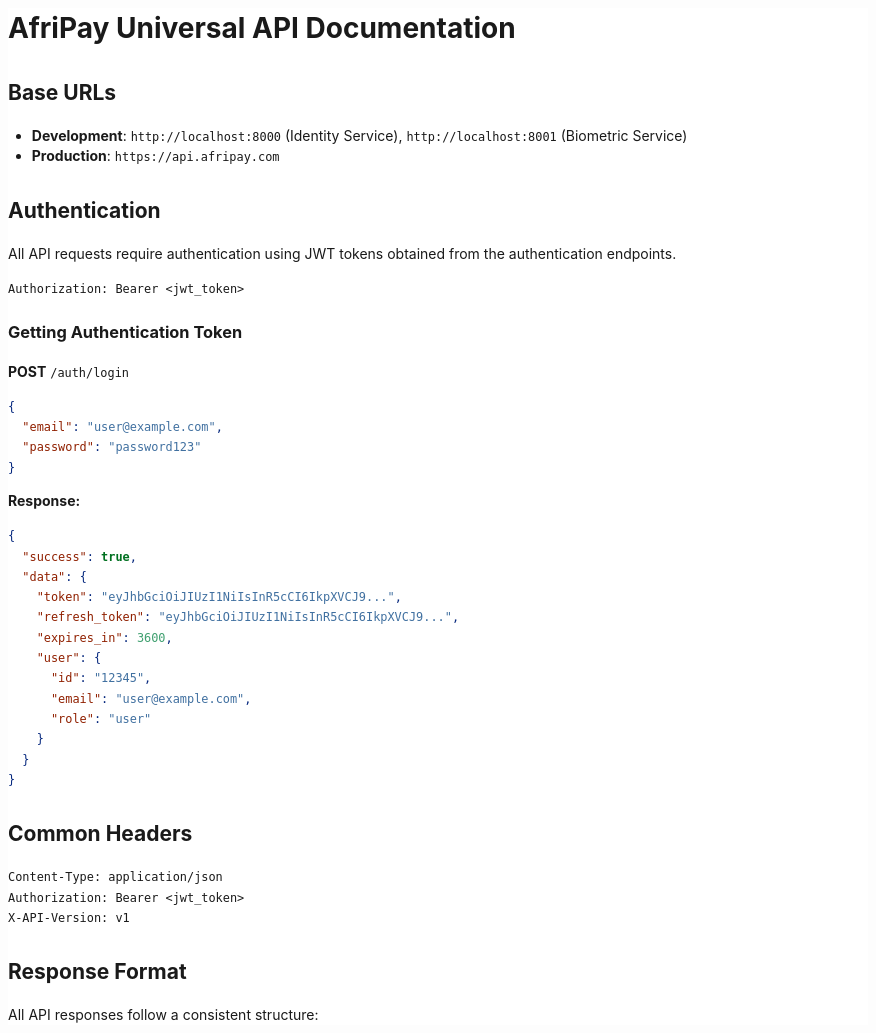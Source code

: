 # AfriPay Universal API Documentation

## Base URLs
- **Development**: `http://localhost:8000` (Identity Service), `http://localhost:8001` (Biometric Service)
- **Production**: `https://api.afripay.com`

## Authentication
All API requests require authentication using JWT tokens obtained from the authentication endpoints.

```http
Authorization: Bearer <jwt_token>
```

### Getting Authentication Token

**POST** `/auth/login`

```json
{
  "email": "user@example.com",
  "password": "password123"
}
```

**Response:**
```json
{
  "success": true,
  "data": {
    "token": "eyJhbGciOiJIUzI1NiIsInR5cCI6IkpXVCJ9...",
    "refresh_token": "eyJhbGciOiJIUzI1NiIsInR5cCI6IkpXVCJ9...",
    "expires_in": 3600,
    "user": {
      "id": "12345",
      "email": "user@example.com",
      "role": "user"
    }
  }
}
```

## Common Headers
```http
Content-Type: application/json
Authorization: Bearer <jwt_token>
X-API-Version: v1
```

## Response Format
All API responses follow a consistent structure:
